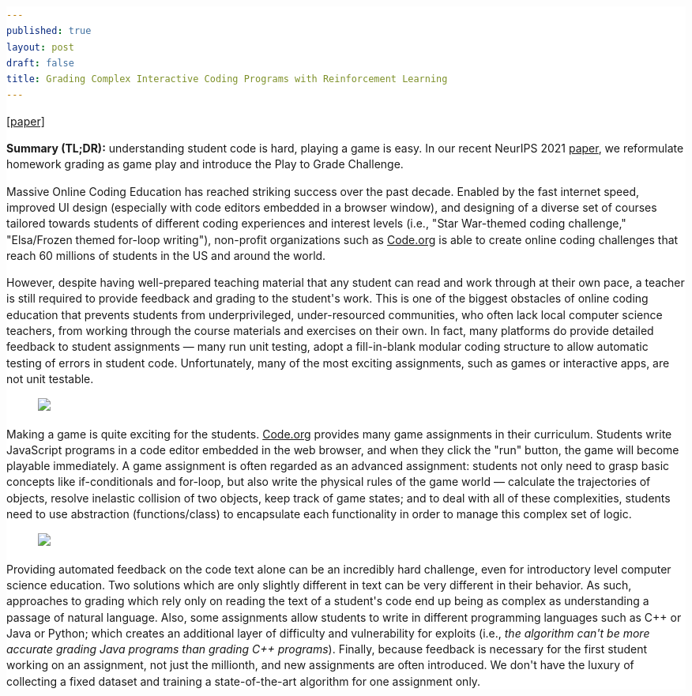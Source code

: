 ```yaml
---
published: true
layout: post
draft: false
title: Grading Complex Interactive Coding Programs with Reinforcement Learning
---
```


[[paper]](https://arxiv.org/abs/2110.14615)

**Summary (TL;DR):** understanding student code is hard, playing a game is easy. In our recent NeurIPS 2021 [paper](https://arxiv.org/abs/2110.14615), we reformulate homework grading as game play and introduce the Play to Grade Challenge.

Massive Online Coding Education has reached striking success over the past decade. Enabled by the fast internet speed, improved UI design (especially with code editors embedded in a browser window), and designing of a diverse set of courses tailored towards students of different coding experiences and interest levels (i.e., "Star War-themed coding challenge," "Elsa/Frozen themed for-loop writing"), non-profit organizations such as [Code.org](http://code.org/) is able to create online coding challenges that reach 60 millions of students in the US and around the world.

However, despite having well-prepared teaching material that any student can read and work through at their own pace, a teacher is still required to provide feedback and grading to the student's work. This is one of the biggest obstacles of online coding education that prevents students from underprivileged, under-resourced communities, who often lack local computer science teachers, from working through the course materials and exercises on their own. In fact, many platforms do provide detailed feedback to student assignments — many run unit testing, adopt a fill-in-blank modular coding structure to allow automatic testing of errors in student code. Unfortunately, many of the most exciting assignments, such as games or interactive apps, are not unit testable.

<figure class="image"><a href="https://media.giphy.com/media/LhC4oRHFahkxvryfQA/giphy.gif"><img style="width:288px" src="https://media.giphy.com/media/LhC4oRHFahkxvryfQA/giphy.gif"/></a></figure>

Making a game is quite exciting for the students. [Code.org](http://code.org/) provides many game assignments in their curriculum. Students write JavaScript programs in a code editor embedded in the web browser, and when they click the "run" button, the game will become playable immediately. A game assignment is often regarded as an advanced assignment: students not only need to grasp basic concepts like if-conditionals and for-loop, but also write the physical rules of the game world — calculate the trajectories of objects, resolve inelastic collision of two objects, keep track of game states; and to deal with all of these complexities, students need to use abstraction (functions/class) to encapsulate each functionality in order to manage this complex set of logic.

<figure id="f86bea94-a8dd-431f-9d4c-d95d41b14b38" class="image"><a href="https://github.com/windweller/windweller.github.io/raw/master/images/play2grade/Untitled.png"><img style="width:1808px" src="https://github.com/windweller/windweller.github.io/raw/master/images/play2grade/Untitled.png"/></a></figure>

Providing automated feedback on the code text alone can be an incredibly hard challenge, even for introductory level computer science education. Two solutions which are only slightly different in text can be very different in their behavior. As such, approaches to grading which rely only on reading the text of a student's code end up being as complex as understanding a passage of natural language. Also, some assignments allow students to write in different programming languages such as C++ or Java or Python; which creates an additional layer of difficulty and vulnerability for exploits (i.e., *the algorithm can't be more accurate grading Java programs than grading C++ programs*). Finally, because feedback is necessary for the first student working on an assignment, not just the millionth, and new assignments are often introduced. We don't have the luxury of collecting a fixed dataset and training a state-of-the-art algorithm for one assignment only.
